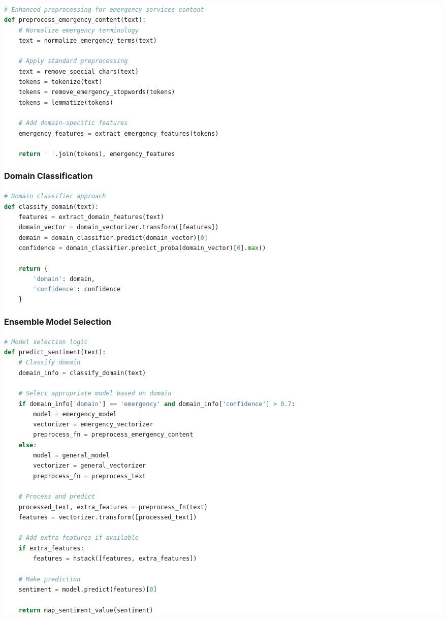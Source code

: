 ```python
# Enhanced preprocessing for emergency services content
def preprocess_emergency_content(text):
    # Normalize emergency terminology
    text = normalize_emergency_terms(text)
    
    # Apply standard preprocessing
    text = remove_special_chars(text)
    tokens = tokenize(text)
    tokens = remove_emergency_stopwords(tokens)
    tokens = lemmatize(tokens)
    
    # Add domain-specific features
    emergency_features = extract_emergency_features(tokens)
    
    return ' '.join(tokens), emergency_features
```

### Domain Classification

```python
# Domain classifier approach
def classify_domain(text):
    features = extract_domain_features(text)
    domain_vector = domain_vectorizer.transform([features])
    domain = domain_classifier.predict(domain_vector)[0]
    confidence = domain_classifier.predict_proba(domain_vector)[0].max()
    
    return {
        'domain': domain,
        'confidence': confidence
    }
```

### Ensemble Model Selection

```python
# Model selection logic
def predict_sentiment(text):
    # Classify domain
    domain_info = classify_domain(text)
    
    # Select appropriate model based on domain
    if domain_info['domain'] == 'emergency' and domain_info['confidence'] > 0.7:
        model = emergency_model
        vectorizer = emergency_vectorizer
        preprocess_fn = preprocess_emergency_content
    else:
        model = general_model
        vectorizer = general_vectorizer
        preprocess_fn = preprocess_text
    
    # Process and predict
    processed_text, extra_features = preprocess_fn(text)
    features = vectorizer.transform([processed_text])
    
    # Add extra features if available
    if extra_features:
        features = hstack([features, extra_features])
    
    # Make prediction
    sentiment = model.predict(features)[0]
    
    return map_sentiment_value(sentiment)
```
